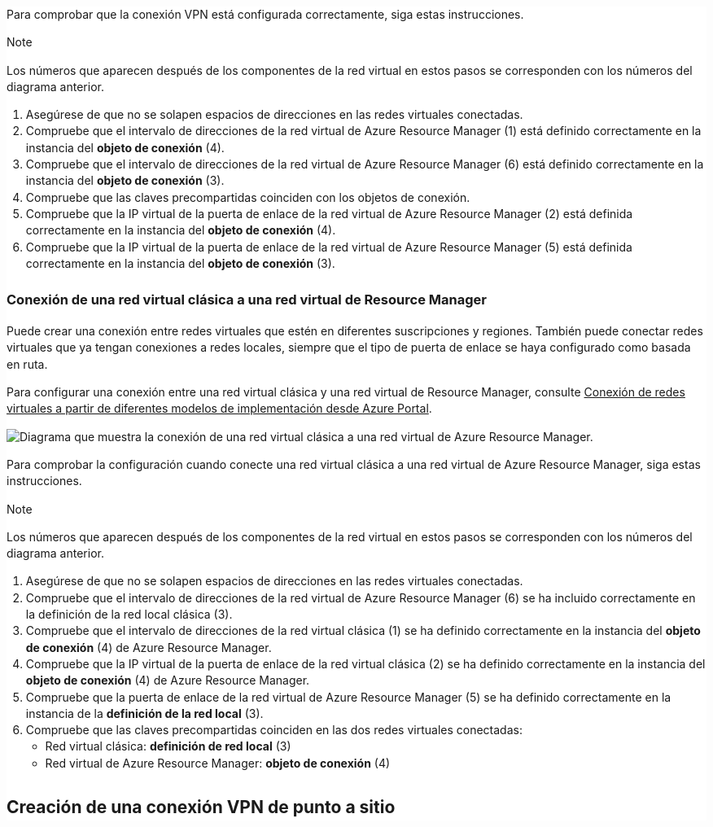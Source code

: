 Para comprobar que la conexión VPN está configurada correctamente, siga estas instrucciones.

> [!Note] 
> Los números que aparecen después de los componentes de la red virtual en estos pasos se corresponden con los números del diagrama anterior.

1. Asegúrese de que no se solapen espacios de direcciones en las redes virtuales conectadas.
2. Compruebe que el intervalo de direcciones de la red virtual de Azure Resource Manager (1) está definido correctamente en la instancia del **objeto de conexión** (4).
3. Compruebe que el intervalo de direcciones de la red virtual de Azure Resource Manager (6) está definido correctamente en la instancia del **objeto de conexión** (3).
4. Compruebe que las claves precompartidas coinciden con los objetos de conexión.
5. Compruebe que la IP virtual de la puerta de enlace de la red virtual de Azure Resource Manager (2) está definida correctamente en la instancia del **objeto de conexión** (4).
6. Compruebe que la IP virtual de la puerta de enlace de la red virtual de Azure Resource Manager (5) está definida correctamente en la instancia del **objeto de conexión** (3).

### <a name="connect-a-classic-virtual-network-to-a-resource-manager-virtual-network"></a>Conexión de una red virtual clásica a una red virtual de Resource Manager

Puede crear una conexión entre redes virtuales que estén en diferentes suscripciones y regiones. También puede conectar redes virtuales que ya tengan conexiones a redes locales, siempre que el tipo de puerta de enlace se haya configurado como basada en ruta.

Para configurar una conexión entre una red virtual clásica y una red virtual de Resource Manager, consulte [Conexión de redes virtuales a partir de diferentes modelos de implementación desde Azure Portal](../vpn-gateway/vpn-gateway-connect-different-deployment-models-portal.md).

![Diagrama que muestra la conexión de una red virtual clásica a una red virtual de Azure Resource Manager.](./media/virtual-network-configure-vnet-connections/4034389_en_2.png)

Para comprobar la configuración cuando conecte una red virtual clásica a una red virtual de Azure Resource Manager, siga estas instrucciones.

> [!Note] 
> Los números que aparecen después de los componentes de la red virtual en estos pasos se corresponden con los números del diagrama anterior. 

1. Asegúrese de que no se solapen espacios de direcciones en las redes virtuales conectadas.
2. Compruebe que el intervalo de direcciones de la red virtual de Azure Resource Manager (6) se ha incluido correctamente en la definición de la red local clásica (3).
3. Compruebe que el intervalo de direcciones de la red virtual clásica (1) se ha definido correctamente en la instancia del **objeto de conexión** (4) de Azure Resource Manager.
4. Compruebe que la IP virtual de la puerta de enlace de la red virtual clásica (2) se ha definido correctamente en la instancia del **objeto de conexión** (4) de Azure Resource Manager.
5. Compruebe que la puerta de enlace de la red virtual de Azure Resource Manager (5) se ha definido correctamente en la instancia de la **definición de la red local** (3).
6. Compruebe que las claves precompartidas coinciden en las dos redes virtuales conectadas:
   - Red virtual clásica: **definición de red local** (3)
   - Red virtual de Azure Resource Manager: **objeto de conexión** (4)

## <a name="create-a-point-to-site-vpn-connection"></a>Creación de una conexión VPN de punto a sitio
